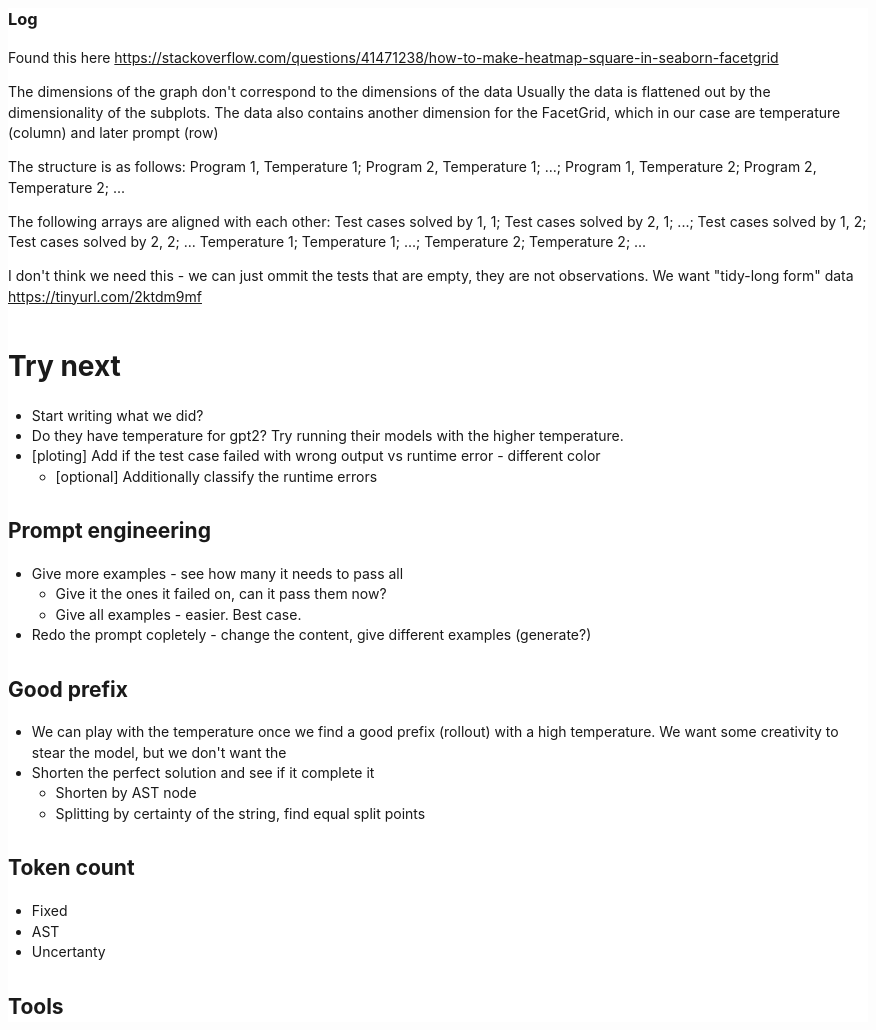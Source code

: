 ### Log

Found this here https://stackoverflow.com/questions/41471238/how-to-make-heatmap-square-in-seaborn-facetgrid

The dimensions of the graph don't correspond to the dimensions of the data
Usually the data is flattened out by the dimensionality of the subplots.
The data also contains another dimension for the FacetGrid, which in our case are temperature (column) and later prompt (row)

The structure is as follows:
Program 1, Temperature 1; Program 2, Temperature 1; ...; Program 1, Temperature 2; Program 2, Temperature 2; ...

The following arrays are aligned with each other:
Test cases solved by 1, 1; Test cases solved by 2, 1; ...; Test cases solved by 1, 2; Test cases solved by 2, 2; ...
Temperature 1; Temperature 1; ...; Temperature 2; Temperature 2; ...

I don't think we need this - we can just ommit the tests that are empty, they are not
observations. We want "tidy-long form" data https://tinyurl.com/2ktdm9mf

# Try next

- Start writing what we did?
- Do they have temperature for gpt2? Try running their models with the higher temperature.
- [ploting] Add if the test case failed with wrong output vs runtime error - different color
  - [optional] Additionally classify the runtime errors

## Prompt engineering

- Give more examples - see how many it needs to pass all
  - Give it the ones it failed on, can it pass them now?
  - Give all examples - easier. Best case.
- Redo the prompt copletely - change the content, give different examples (generate?)

## Good prefix

- We can play with the temperature once we find a good prefix (rollout) with a high temperature. We want some creativity to stear the model, but we don't want the
- Shorten the perfect solution and see if it complete it
  - Shorten by AST node
  - Splitting by certainty of the string, find equal split points

## Token count

- Fixed
- AST
- Uncertanty

## Tools
